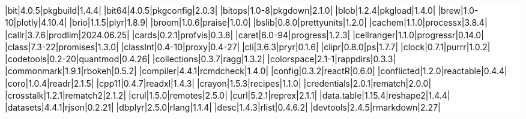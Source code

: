 |bit|4.0.5|pkgbuild|1.4.4|
|bit64|4.0.5|pkgconfig|2.0.3|
|bitops|1.0-8|pkgdown|2.1.0|
|blob|1.2.4|pkgload|1.4.0|
|brew|1.0-10|plotly|4.10.4|
|brio|1.1.5|plyr|1.8.9|
|broom|1.0.6|praise|1.0.0|
|bslib|0.8.0|prettyunits|1.2.0|
|cachem|1.1.0|processx|3.8.4|
|callr|3.7.6|prodlim|2024.06.25|
|cards|0.2.1|profvis|0.3.8|
|caret|6.0-94|progress|1.2.3|
|cellranger|1.1.0|progressr|0.14.0|
|class|7.3-22|promises|1.3.0|
|classInt|0.4-10|proxy|0.4-27|
|cli|3.6.3|pryr|0.1.6|
|clipr|0.8.0|ps|1.7.7|
|clock|0.7.1|purrr|1.0.2|
|codetools|0.2-20|quantmod|0.4.26|
|collections|0.3.7|ragg|1.3.2|
|colorspace|2.1-1|rappdirs|0.3.3|
|commonmark|1.9.1|rbokeh|0.5.2|
|compiler|4.4.1|rcmdcheck|1.4.0|
|config|0.3.2|reactR|0.6.0|
|conflicted|1.2.0|reactable|0.4.4|
|coro|1.0.4|readr|2.1.5|
|cpp11|0.4.7|readxl|1.4.3|
|crayon|1.5.3|recipes|1.1.0|
|credentials|2.0.1|rematch|2.0.0|
|crosstalk|1.2.1|rematch2|2.1.2|
|crul|1.5.0|remotes|2.5.0|
|curl|5.2.1|reprex|2.1.1|
|data.table|1.15.4|reshape2|1.4.4|
|datasets|4.4.1|rjson|0.2.21|
|dbplyr|2.5.0|rlang|1.1.4|
|desc|1.4.3|rlist|0.4.6.2|
|devtools|2.4.5|rmarkdown|2.27|
